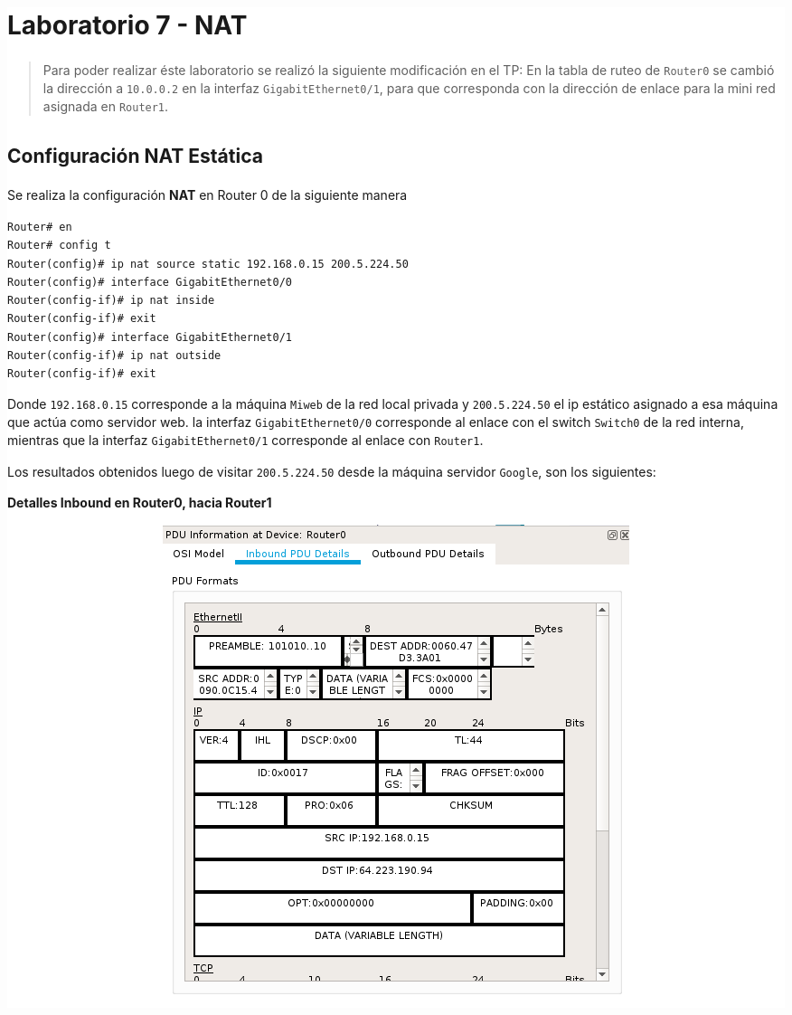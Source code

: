 # Laboratorio 7 - NAT

> Para poder realizar éste laboratorio se realizó la siguiente modificación en el TP:
> En la tabla de ruteo de `Router0` se cambió la dirección a `10.0.0.2` en la interfaz `GigabitEthernet0/1`, para que corresponda con la dirección de enlace para la mini red asignada en `Router1`.

## Configuración NAT Estática

Se realiza la configuración **NAT** en Router 0 de la siguiente manera

```txt
Router# en
Router# config t
Router(config)# ip nat source static 192.168.0.15 200.5.224.50
Router(config)# interface GigabitEthernet0/0
Router(config-if)# ip nat inside
Router(config-if)# exit
Router(config)# interface GigabitEthernet0/1
Router(config-if)# ip nat outside
Router(config-if)# exit
```

Donde `192.168.0.15` corresponde a la máquina `Miweb` de la red local privada y `200.5.224.50` el ip estático asignado a esa máquina que actúa como servidor web. la interfaz `GigabitEthernet0/0` corresponde al enlace con el switch `Switch0` de la red interna, mientras que la interfaz `GigabitEthernet0/1` corresponde al enlace con `Router1`.

Los resultados obtenidos luego de visitar `200.5.224.50` desde la máquina servidor `Google`, son los siguientes:

**Detalles Inbound en Router0, hacia Router1**

<center>
  <img src="img/google-to-mi-web-inbound.png" >
</center>
